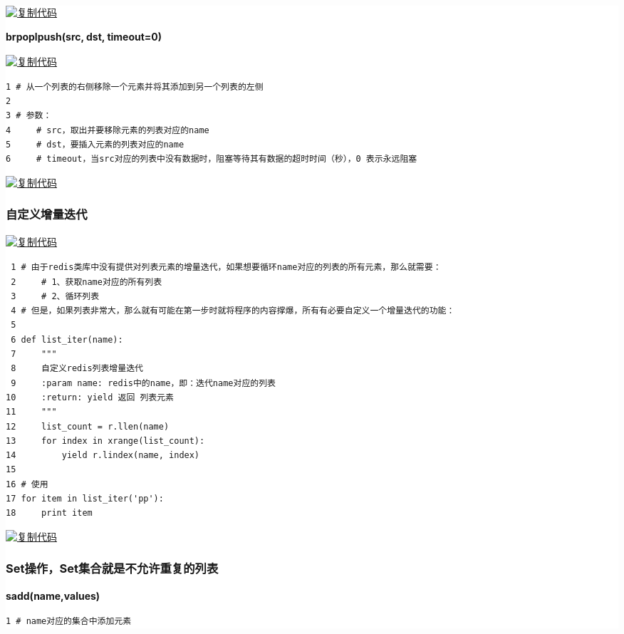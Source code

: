 [![复制代码](https://common.cnblogs.com/images/copycode.gif)](javascript:void(0);)

 

**brpoplpush(src, dst, timeout=0)**

[![复制代码](https://common.cnblogs.com/images/copycode.gif)](javascript:void(0);)

```
1 # 从一个列表的右侧移除一个元素并将其添加到另一个列表的左侧
2  
3 # 参数：
4     # src，取出并要移除元素的列表对应的name
5     # dst，要插入元素的列表对应的name
6     # timeout，当src对应的列表中没有数据时，阻塞等待其有数据的超时时间（秒），0 表示永远阻塞
```

[![复制代码](https://common.cnblogs.com/images/copycode.gif)](javascript:void(0);)

 



### 自定义增量迭代

[![复制代码](https://common.cnblogs.com/images/copycode.gif)](javascript:void(0);)

```
 1 # 由于redis类库中没有提供对列表元素的增量迭代，如果想要循环name对应的列表的所有元素，那么就需要：
 2     # 1、获取name对应的所有列表
 3     # 2、循环列表
 4 # 但是，如果列表非常大，那么就有可能在第一步时就将程序的内容撑爆，所有有必要自定义一个增量迭代的功能：
 5  
 6 def list_iter(name):
 7     """
 8     自定义redis列表增量迭代
 9     :param name: redis中的name，即：迭代name对应的列表
10     :return: yield 返回 列表元素
11     """
12     list_count = r.llen(name)
13     for index in xrange(list_count):
14         yield r.lindex(name, index)
15  
16 # 使用
17 for item in list_iter('pp'):
18     print item
```

[![复制代码](https://common.cnblogs.com/images/copycode.gif)](javascript:void(0);)

 



### Set操作，Set集合就是不允许重复的列表

**sadd(name,values)**

```
1 # name对应的集合中添加元素
```
